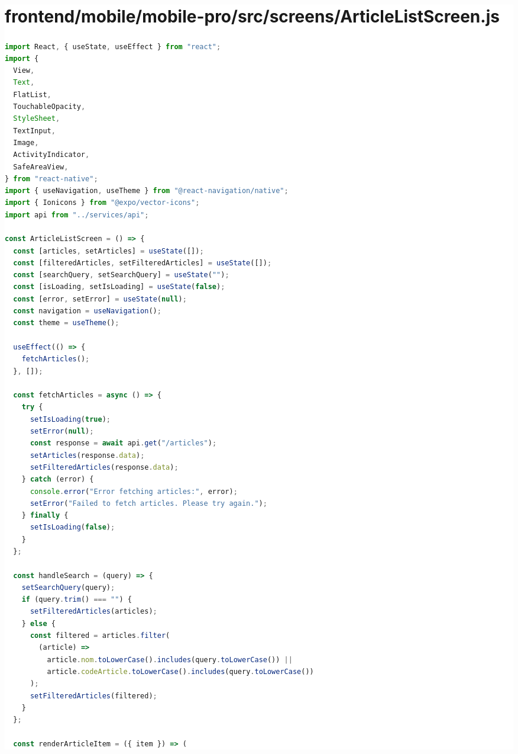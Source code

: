 # frontend/mobile/mobile-pro/src/screens/ArticleListScreen.js

```js
import React, { useState, useEffect } from "react";
import {
  View,
  Text,
  FlatList,
  TouchableOpacity,
  StyleSheet,
  TextInput,
  Image,
  ActivityIndicator,
  SafeAreaView,
} from "react-native";
import { useNavigation, useTheme } from "@react-navigation/native";
import { Ionicons } from "@expo/vector-icons";
import api from "../services/api";

const ArticleListScreen = () => {
  const [articles, setArticles] = useState([]);
  const [filteredArticles, setFilteredArticles] = useState([]);
  const [searchQuery, setSearchQuery] = useState("");
  const [isLoading, setIsLoading] = useState(false);
  const [error, setError] = useState(null);
  const navigation = useNavigation();
  const theme = useTheme();

  useEffect(() => {
    fetchArticles();
  }, []);

  const fetchArticles = async () => {
    try {
      setIsLoading(true);
      setError(null);
      const response = await api.get("/articles");
      setArticles(response.data);
      setFilteredArticles(response.data);
    } catch (error) {
      console.error("Error fetching articles:", error);
      setError("Failed to fetch articles. Please try again.");
    } finally {
      setIsLoading(false);
    }
  };

  const handleSearch = (query) => {
    setSearchQuery(query);
    if (query.trim() === "") {
      setFilteredArticles(articles);
    } else {
      const filtered = articles.filter(
        (article) =>
          article.nom.toLowerCase().includes(query.toLowerCase()) ||
          article.codeArticle.toLowerCase().includes(query.toLowerCase())
      );
      setFilteredArticles(filtered);
    }
  };

  const renderArticleItem = ({ item }) => (
```
